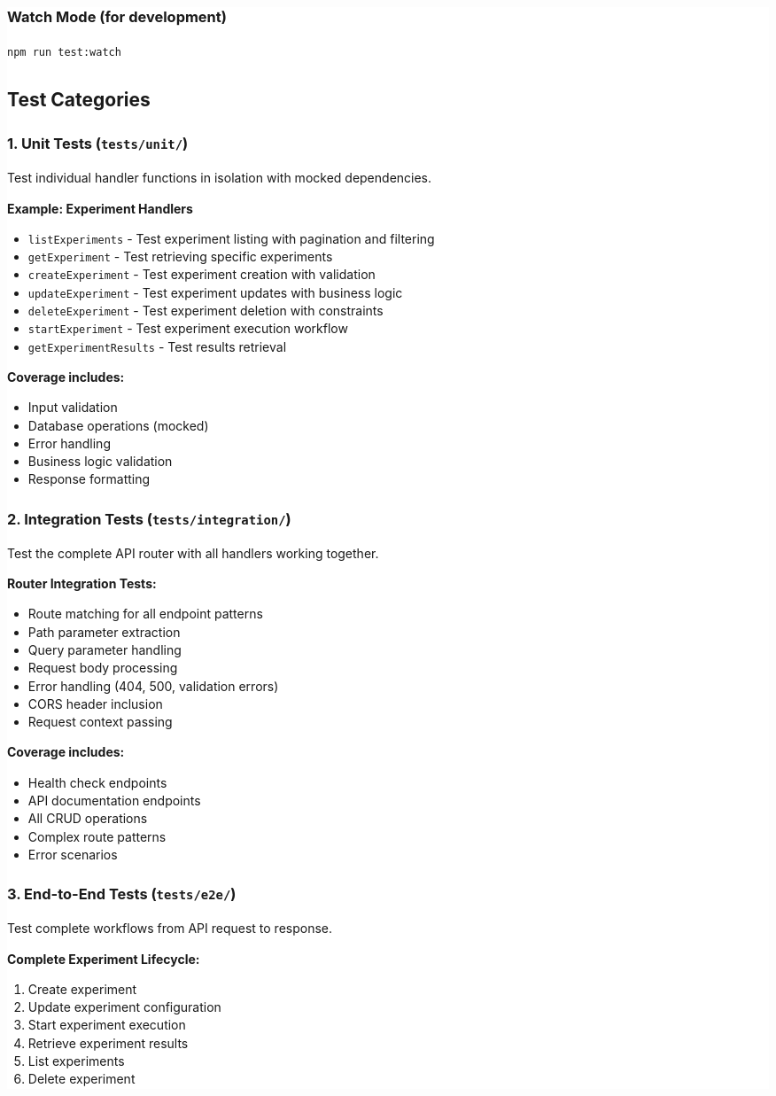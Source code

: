 ### Watch Mode (for development)
```bash
npm run test:watch
```

## Test Categories

### 1. Unit Tests (`tests/unit/`)

Test individual handler functions in isolation with mocked dependencies.

**Example: Experiment Handlers**
- `listExperiments` - Test experiment listing with pagination and filtering
- `getExperiment` - Test retrieving specific experiments
- `createExperiment` - Test experiment creation with validation
- `updateExperiment` - Test experiment updates with business logic
- `deleteExperiment` - Test experiment deletion with constraints
- `startExperiment` - Test experiment execution workflow
- `getExperimentResults` - Test results retrieval

**Coverage includes:**
- Input validation
- Database operations (mocked)
- Error handling
- Business logic validation
- Response formatting

### 2. Integration Tests (`tests/integration/`)

Test the complete API router with all handlers working together.

**Router Integration Tests:**
- Route matching for all endpoint patterns
- Path parameter extraction
- Query parameter handling
- Request body processing
- Error handling (404, 500, validation errors)
- CORS header inclusion
- Request context passing

**Coverage includes:**
- Health check endpoints
- API documentation endpoints
- All CRUD operations
- Complex route patterns
- Error scenarios

### 3. End-to-End Tests (`tests/e2e/`)

Test complete workflows from API request to response.

**Complete Experiment Lifecycle:**
1. Create experiment
2. Update experiment configuration
3. Start experiment execution
4. Retrieve experiment results
5. List experiments
6. Delete experiment

